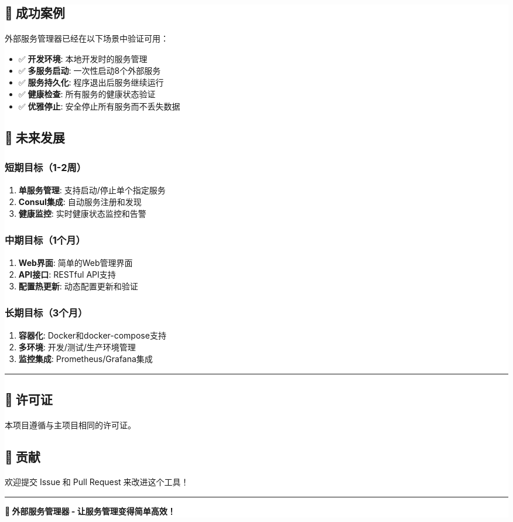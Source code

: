 ## 🎉 成功案例

外部服务管理器已经在以下场景中验证可用：

- ✅ **开发环境**: 本地开发时的服务管理
- ✅ **多服务启动**: 一次性启动8个外部服务
- ✅ **服务持久化**: 程序退出后服务继续运行
- ✅ **健康检查**: 所有服务的健康状态验证
- ✅ **优雅停止**: 安全停止所有服务而不丢失数据

## 🔮 未来发展

### 短期目标（1-2周）
1. **单服务管理**: 支持启动/停止单个指定服务
2. **Consul集成**: 自动服务注册和发现
3. **健康监控**: 实时健康状态监控和告警

### 中期目标（1个月）
1. **Web界面**: 简单的Web管理界面
2. **API接口**: RESTful API支持
3. **配置热更新**: 动态配置更新和验证

### 长期目标（3个月）
1. **容器化**: Docker和docker-compose支持
2. **多环境**: 开发/测试/生产环境管理
3. **监控集成**: Prometheus/Grafana集成

---

## 📄 许可证

本项目遵循与主项目相同的许可证。

## 🤝 贡献

欢迎提交 Issue 和 Pull Request 来改进这个工具！

---

**🎯 外部服务管理器 - 让服务管理变得简单高效！**
